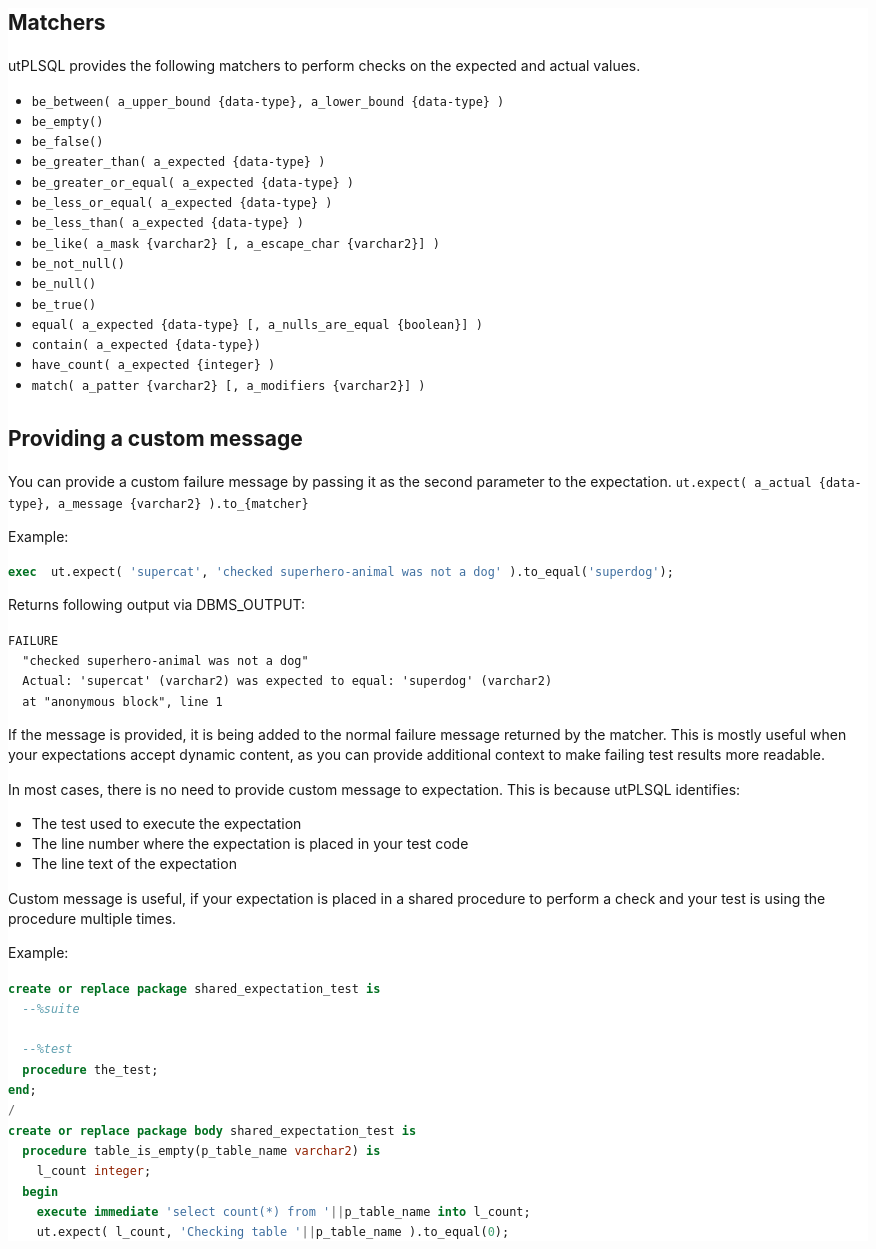 
## Matchers
utPLSQL provides the following matchers to perform checks on the expected and actual values.  

- `be_between( a_upper_bound {data-type}, a_lower_bound {data-type} )`
- `be_empty()`
- `be_false()`
- `be_greater_than( a_expected {data-type} )`
- `be_greater_or_equal( a_expected {data-type} )`
- `be_less_or_equal( a_expected {data-type} )`
- `be_less_than( a_expected {data-type} )`
- `be_like( a_mask {varchar2} [, a_escape_char {varchar2}] )`
- `be_not_null()`
- `be_null()`
- `be_true()`
- `equal( a_expected {data-type} [, a_nulls_are_equal {boolean}] )`
- `contain( a_expected {data-type})`
- `have_count( a_expected {integer} )`
- `match( a_patter {varchar2} [, a_modifiers {varchar2}] )`

## Providing a custom message
You can provide a custom failure message by passing it as the second parameter to the expectation.
`ut.expect( a_actual {data-type}, a_message {varchar2} ).to_{matcher}`

Example:
````sql linenums="1"
exec  ut.expect( 'supercat', 'checked superhero-animal was not a dog' ).to_equal('superdog');
````

Returns following output via DBMS_OUTPUT:
```
FAILURE
  "checked superhero-animal was not a dog"
  Actual: 'supercat' (varchar2) was expected to equal: 'superdog' (varchar2)
  at "anonymous block", line 1
```
If the message is provided, it is being added to the normal failure message returned by the matcher.
This is mostly useful when your expectations accept dynamic content, as you can provide additional context to make failing test results more readable.

In most cases, there is no need to provide custom message to expectation. This is because utPLSQL identifies:

- The test used to execute the expectation
- The line number where the expectation is placed in your test code
- The line text of the expectation

Custom message is useful, if your expectation is placed in a shared procedure to perform a check and your test is using the procedure multiple times.

Example:
```sql linenums="1"
create or replace package shared_expectation_test is
  --%suite
  
  --%test
  procedure the_test;
end;
/
create or replace package body shared_expectation_test is
  procedure table_is_empty(p_table_name varchar2) is
    l_count integer;
  begin
    execute immediate 'select count(*) from '||p_table_name into l_count;
    ut.expect( l_count, 'Checking table '||p_table_name ).to_equal(0);
```